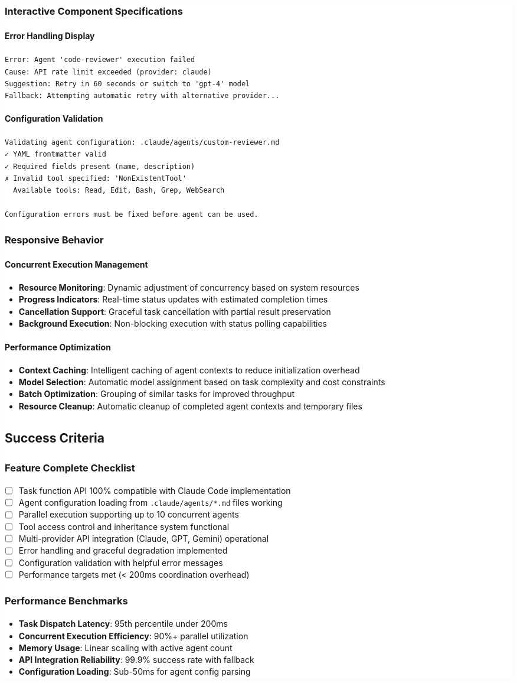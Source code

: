 ### Interactive Component Specifications

#### Error Handling Display
```
Error: Agent 'code-reviewer' execution failed
Cause: API rate limit exceeded (provider: claude)
Suggestion: Retry in 60 seconds or switch to 'gpt-4' model
Fallback: Attempting automatic retry with alternative provider...
```

#### Configuration Validation
```
Validating agent configuration: .claude/agents/custom-reviewer.md
✓ YAML frontmatter valid
✓ Required fields present (name, description)
✗ Invalid tool specified: 'NonExistentTool'
  Available tools: Read, Edit, Bash, Grep, WebSearch

Configuration errors must be fixed before agent can be used.
```

### Responsive Behavior

#### Concurrent Execution Management
- **Resource Monitoring**: Dynamic adjustment of concurrency based on system resources
- **Progress Indicators**: Real-time status updates with estimated completion times
- **Cancellation Support**: Graceful task cancellation with partial result preservation
- **Background Execution**: Non-blocking execution with status polling capabilities

#### Performance Optimization
- **Context Caching**: Intelligent caching of agent contexts to reduce initialization overhead
- **Model Selection**: Automatic model assignment based on task complexity and cost constraints
- **Batch Optimization**: Grouping of similar tasks for improved throughput
- **Resource Cleanup**: Automatic cleanup of completed agent contexts and temporary files

## Success Criteria

### Feature Complete Checklist
- [ ] Task function API 100% compatible with Claude Code implementation
- [ ] Agent configuration loading from `.claude/agents/*.md` files working
- [ ] Parallel execution supporting up to 10 concurrent agents
- [ ] Tool access control and inheritance system functional
- [ ] Multi-provider API integration (Claude, GPT, Gemini) operational
- [ ] Error handling and graceful degradation implemented
- [ ] Configuration validation with helpful error messages
- [ ] Performance targets met (< 200ms coordination overhead)

### Performance Benchmarks
- **Task Dispatch Latency**: 95th percentile under 200ms
- **Concurrent Execution Efficiency**: 90%+ parallel utilization
- **Memory Usage**: Linear scaling with active agent count
- **API Integration Reliability**: 99.9% success rate with fallback
- **Configuration Loading**: Sub-50ms for agent config parsing
